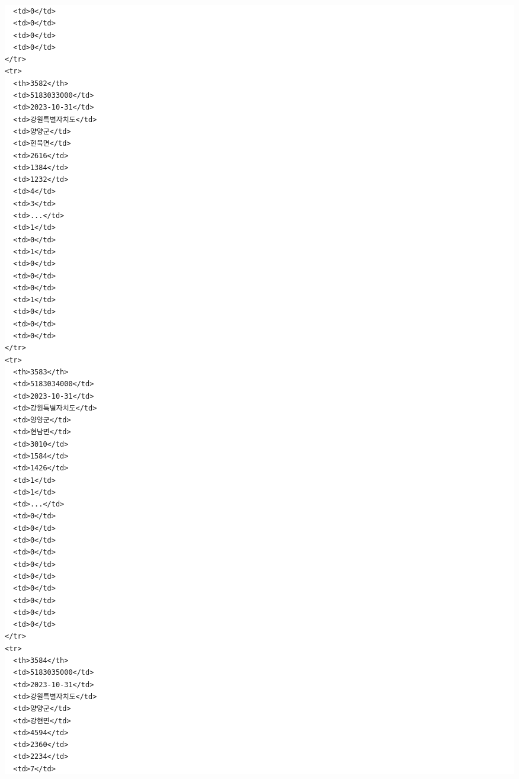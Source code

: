       <td>0</td>
      <td>0</td>
      <td>0</td>
      <td>0</td>
    </tr>
    <tr>
      <th>3582</th>
      <td>5183033000</td>
      <td>2023-10-31</td>
      <td>강원특별자치도</td>
      <td>양양군</td>
      <td>현북면</td>
      <td>2616</td>
      <td>1384</td>
      <td>1232</td>
      <td>4</td>
      <td>3</td>
      <td>...</td>
      <td>1</td>
      <td>0</td>
      <td>1</td>
      <td>0</td>
      <td>0</td>
      <td>0</td>
      <td>1</td>
      <td>0</td>
      <td>0</td>
      <td>0</td>
    </tr>
    <tr>
      <th>3583</th>
      <td>5183034000</td>
      <td>2023-10-31</td>
      <td>강원특별자치도</td>
      <td>양양군</td>
      <td>현남면</td>
      <td>3010</td>
      <td>1584</td>
      <td>1426</td>
      <td>1</td>
      <td>1</td>
      <td>...</td>
      <td>0</td>
      <td>0</td>
      <td>0</td>
      <td>0</td>
      <td>0</td>
      <td>0</td>
      <td>0</td>
      <td>0</td>
      <td>0</td>
      <td>0</td>
    </tr>
    <tr>
      <th>3584</th>
      <td>5183035000</td>
      <td>2023-10-31</td>
      <td>강원특별자치도</td>
      <td>양양군</td>
      <td>강현면</td>
      <td>4594</td>
      <td>2360</td>
      <td>2234</td>
      <td>7</td>